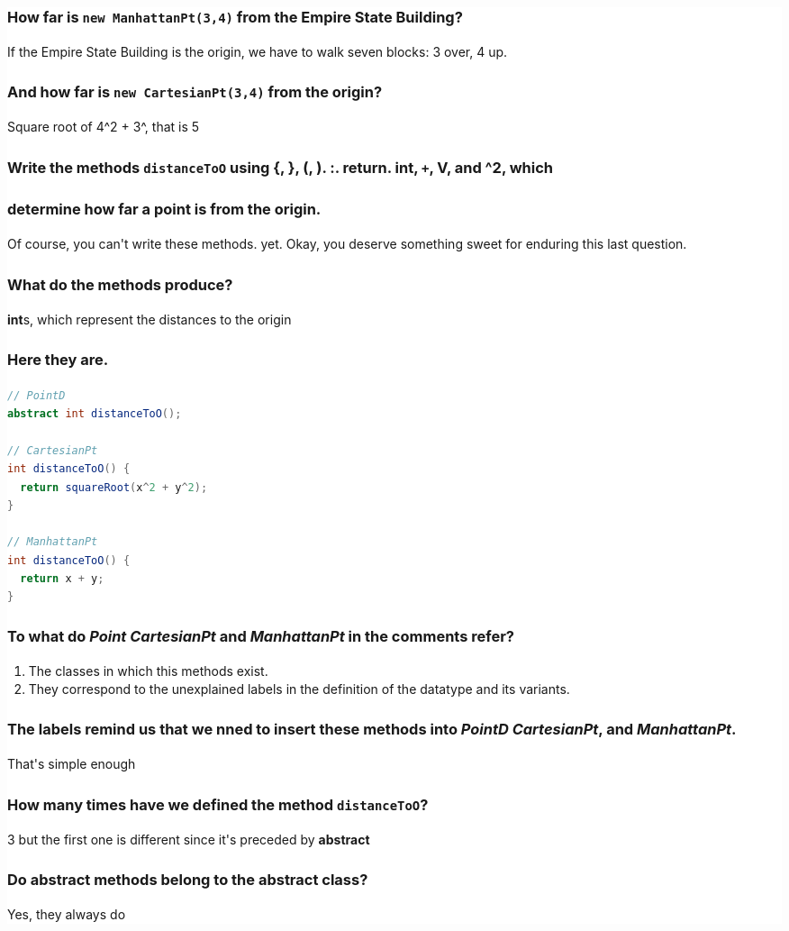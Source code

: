 ### How far is `new ManhattanPt(3,4)` from the Empire State Building?
If the Empire State Building is the origin, we have to walk seven blocks: 3 over, 4 up.

### And how far is `new CartesianPt(3,4)` from the origin?
Square root of 4^2 + 3^, that is 5

### Write the methods `distanceToO` using {, }, (, ). :. **return**. **int**, `+`, V\, and ^2, which
### determine how far a point is from the origin.
Of course, you can't write these methods. yet. Okay, you deserve something sweet for enduring this last question.

### What do the methods produce?
**int**s, which represent the distances to the origin

### Here they are.
``` java
// PointD
abstract int distanceToO();

// CartesianPt
int distanceToO() {
  return squareRoot(x^2 + y^2);
}

// ManhattanPt
int distanceToO() {
  return x + y;
}
```
### To what do *Point* *CartesianPt* and *ManhattanPt* in the comments refer?
1. The classes in which this methods exist.
1. They correspond to the unexplained labels in the definition of the datatype and its variants.

### The labels remind us that we nned to insert these methods into *PointD* *CartesianPt*, and *ManhattanPt*.
That's simple enough

### How many times have we defined the method `distanceToO`?
3 but the first one is different since it's preceded by **abstract**

### Do **abstract** methods belong to the **abstract** class?
Yes, they always do
